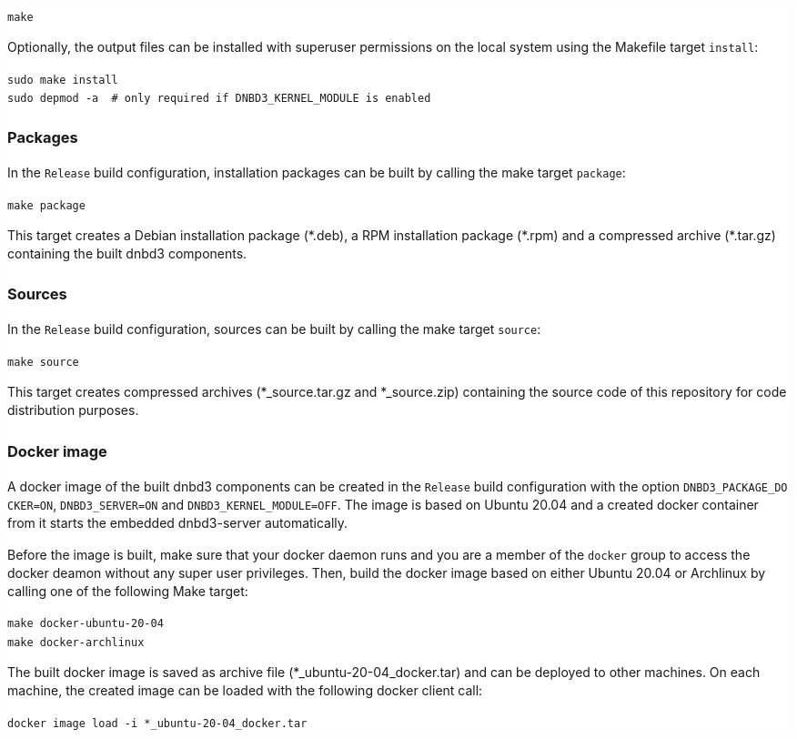```shell
make
```

Optionally, the output files can be installed with superuser permissions on the local system using the Makefile target `install`:

```shell
sudo make install
sudo depmod -a  # only required if DNBD3_KERNEL_MODULE is enabled
```


### Packages
In the `Release` build configuration, installation packages can be built by calling the make target `package`:

```shell
make package
```

This target creates a Debian installation package (\*.deb), a RPM installation package (\*.rpm) and a compressed archive (\*.tar.gz) containing the built dnbd3 components.


### Sources
In the `Release` build configuration, sources can be built by calling the make target `source`:

```shell
make source
```

This target creates compressed archives (\*_source.tar.gz and \*_source.zip) containing the source code of this repository for code distribution purposes.


### Docker image
A docker image of the built dnbd3 components can be created in the `Release` build configuration with the option `DNBD3_PACKAGE_DOCKER=ON`, `DNBD3_SERVER=ON` and `DNBD3_KERNEL_MODULE=OFF`. The image is based on Ubuntu 20.04 and a created docker container from it starts the embedded dnbd3-server automatically.

Before the image is built, make sure that your docker daemon runs and you are a member of the `docker` group to access the docker deamon without any super user privileges. Then, build the docker image based on either Ubuntu 20.04 or Archlinux by calling one of the following Make target:

```
make docker-ubuntu-20-04
make docker-archlinux
```

The built docker image is saved as archive file (\*_ubuntu-20-04_docker.tar) and can be deployed to other machines. On each machine, the created image can be loaded with the following docker client call:

```shell
docker image load -i *_ubuntu-20-04_docker.tar
```
